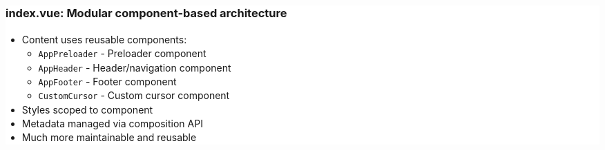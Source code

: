 ### index.vue: Modular component-based architecture
- Content uses reusable components:
  - `AppPreloader` - Preloader component
  - `AppHeader` - Header/navigation component
  - `AppFooter` - Footer component
  - `CustomCursor` - Custom cursor component
- Styles scoped to component
- Metadata managed via composition API
- Much more maintainable and reusable

